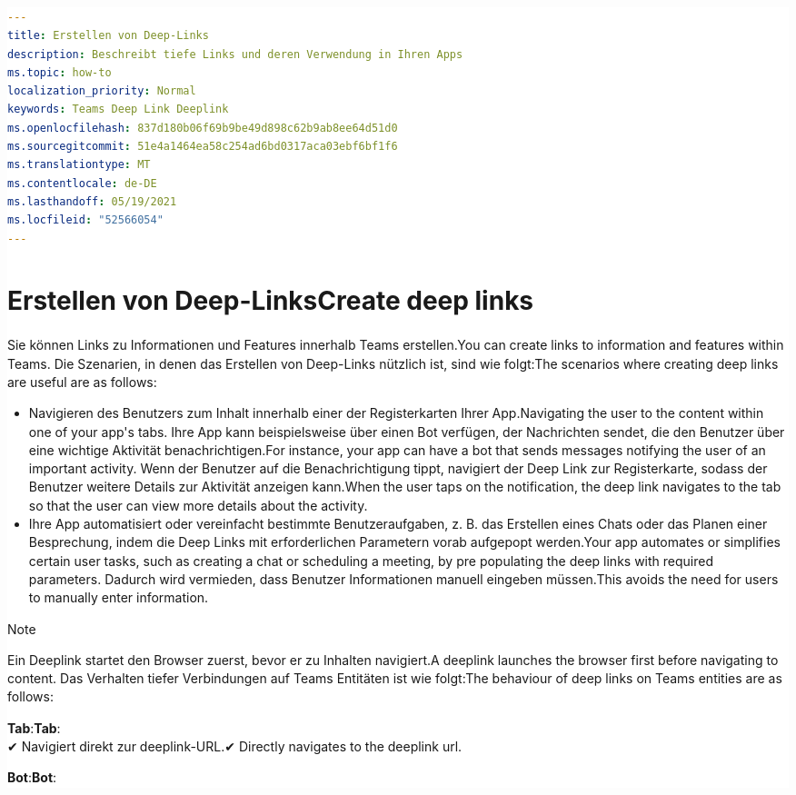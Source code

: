 ```yaml
---
title: Erstellen von Deep-Links
description: Beschreibt tiefe Links und deren Verwendung in Ihren Apps
ms.topic: how-to
localization_priority: Normal
keywords: Teams Deep Link Deeplink
ms.openlocfilehash: 837d180b06f69b9be49d898c62b9ab8ee64d51d0
ms.sourcegitcommit: 51e4a1464ea58c254ad6bd0317aca03ebf6bf1f6
ms.translationtype: MT
ms.contentlocale: de-DE
ms.lasthandoff: 05/19/2021
ms.locfileid: "52566054"
---
```

# <a name="create-deep-links"></a><span data-ttu-id="a2e73-104">Erstellen von Deep-Links</span><span class="sxs-lookup"><span data-stu-id="a2e73-104">Create deep links</span></span> 

<span data-ttu-id="a2e73-105">Sie können Links zu Informationen und Features innerhalb Teams erstellen.</span><span class="sxs-lookup"><span data-stu-id="a2e73-105">You can create links to information and features within Teams.</span></span> <span data-ttu-id="a2e73-106">Die Szenarien, in denen das Erstellen von Deep-Links nützlich ist, sind wie folgt:</span><span class="sxs-lookup"><span data-stu-id="a2e73-106">The scenarios where creating deep links are useful are as follows:</span></span>

* <span data-ttu-id="a2e73-107">Navigieren des Benutzers zum Inhalt innerhalb einer der Registerkarten Ihrer App.</span><span class="sxs-lookup"><span data-stu-id="a2e73-107">Navigating the user to the content within one of your app's tabs.</span></span> <span data-ttu-id="a2e73-108">Ihre App kann beispielsweise über einen Bot verfügen, der Nachrichten sendet, die den Benutzer über eine wichtige Aktivität benachrichtigen.</span><span class="sxs-lookup"><span data-stu-id="a2e73-108">For instance, your app can have a bot that sends messages notifying the user of an important activity.</span></span> <span data-ttu-id="a2e73-109">Wenn der Benutzer auf die Benachrichtigung tippt, navigiert der Deep Link zur Registerkarte, sodass der Benutzer weitere Details zur Aktivität anzeigen kann.</span><span class="sxs-lookup"><span data-stu-id="a2e73-109">When the user taps on the notification, the deep link navigates to the tab so that the user can view more details about the activity.</span></span>
* <span data-ttu-id="a2e73-110">Ihre App automatisiert oder vereinfacht bestimmte Benutzeraufgaben, z. B. das Erstellen eines Chats oder das Planen einer Besprechung, indem die Deep Links mit erforderlichen Parametern vorab aufgepopt werden.</span><span class="sxs-lookup"><span data-stu-id="a2e73-110">Your app automates or simplifies certain user tasks, such as creating a chat or scheduling a meeting, by pre populating the deep links with required parameters.</span></span> <span data-ttu-id="a2e73-111">Dadurch wird vermieden, dass Benutzer Informationen manuell eingeben müssen.</span><span class="sxs-lookup"><span data-stu-id="a2e73-111">This avoids the need for users to manually enter information.</span></span>

> [!NOTE]
>
> <span data-ttu-id="a2e73-112">Ein Deeplink startet den Browser zuerst, bevor er zu Inhalten navigiert.</span><span class="sxs-lookup"><span data-stu-id="a2e73-112">A deeplink launches the browser first before navigating to content.</span></span> <span data-ttu-id="a2e73-113">Das Verhalten tiefer Verbindungen auf Teams Entitäten ist wie folgt:</span><span class="sxs-lookup"><span data-stu-id="a2e73-113">The behaviour of deep links on Teams entities are as follows:</span></span>
>
> <span data-ttu-id="a2e73-114">**Tab**:</span><span class="sxs-lookup"><span data-stu-id="a2e73-114">**Tab**:</span></span>  
> <span data-ttu-id="a2e73-115">✔ Navigiert direkt zur deeplink-URL.</span><span class="sxs-lookup"><span data-stu-id="a2e73-115">✔ Directly navigates to the deeplink url.</span></span>
>
> <span data-ttu-id="a2e73-116">**Bot**:</span><span class="sxs-lookup"><span data-stu-id="a2e73-116">**Bot**:</span></span>  
